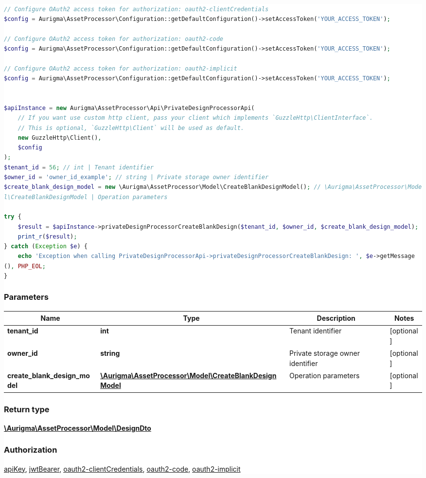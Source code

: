 ```php
// Configure OAuth2 access token for authorization: oauth2-clientCredentials
$config = Aurigma\AssetProcessor\Configuration::getDefaultConfiguration()->setAccessToken('YOUR_ACCESS_TOKEN');

// Configure OAuth2 access token for authorization: oauth2-code
$config = Aurigma\AssetProcessor\Configuration::getDefaultConfiguration()->setAccessToken('YOUR_ACCESS_TOKEN');

// Configure OAuth2 access token for authorization: oauth2-implicit
$config = Aurigma\AssetProcessor\Configuration::getDefaultConfiguration()->setAccessToken('YOUR_ACCESS_TOKEN');


$apiInstance = new Aurigma\AssetProcessor\Api\PrivateDesignProcessorApi(
    // If you want use custom http client, pass your client which implements `GuzzleHttp\ClientInterface`.
    // This is optional, `GuzzleHttp\Client` will be used as default.
    new GuzzleHttp\Client(),
    $config
);
$tenant_id = 56; // int | Tenant identifier
$owner_id = 'owner_id_example'; // string | Private storage owner identifier
$create_blank_design_model = new \Aurigma\AssetProcessor\Model\CreateBlankDesignModel(); // \Aurigma\AssetProcessor\Model\CreateBlankDesignModel | Operation parameters

try {
    $result = $apiInstance->privateDesignProcessorCreateBlankDesign($tenant_id, $owner_id, $create_blank_design_model);
    print_r($result);
} catch (Exception $e) {
    echo 'Exception when calling PrivateDesignProcessorApi->privateDesignProcessorCreateBlankDesign: ', $e->getMessage(), PHP_EOL;
}
```

### Parameters

Name | Type | Description  | Notes
------------- | ------------- | ------------- | -------------
 **tenant_id** | **int**| Tenant identifier | [optional]
 **owner_id** | **string**| Private storage owner identifier | [optional]
 **create_blank_design_model** | [**\Aurigma\AssetProcessor\Model\CreateBlankDesignModel**](../Model/CreateBlankDesignModel.md)| Operation parameters | [optional]

### Return type

[**\Aurigma\AssetProcessor\Model\DesignDto**](../Model/DesignDto.md)

### Authorization

[apiKey](../../README.md#apiKey), [jwtBearer](../../README.md#jwtBearer), [oauth2-clientCredentials](../../README.md#oauth2-clientCredentials), [oauth2-code](../../README.md#oauth2-code), [oauth2-implicit](../../README.md#oauth2-implicit)
